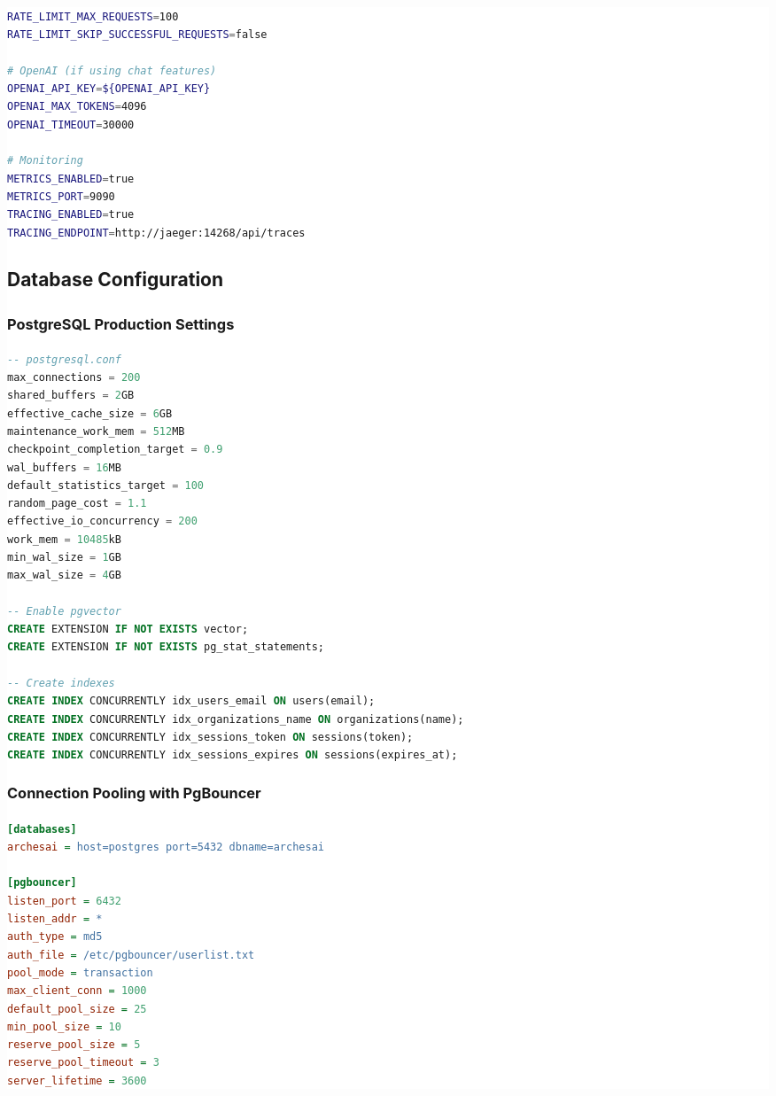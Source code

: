 ```bash
RATE_LIMIT_MAX_REQUESTS=100
RATE_LIMIT_SKIP_SUCCESSFUL_REQUESTS=false

# OpenAI (if using chat features)
OPENAI_API_KEY=${OPENAI_API_KEY}
OPENAI_MAX_TOKENS=4096
OPENAI_TIMEOUT=30000

# Monitoring
METRICS_ENABLED=true
METRICS_PORT=9090
TRACING_ENABLED=true
TRACING_ENDPOINT=http://jaeger:14268/api/traces
```

## Database Configuration

### PostgreSQL Production Settings

```sql
-- postgresql.conf
max_connections = 200
shared_buffers = 2GB
effective_cache_size = 6GB
maintenance_work_mem = 512MB
checkpoint_completion_target = 0.9
wal_buffers = 16MB
default_statistics_target = 100
random_page_cost = 1.1
effective_io_concurrency = 200
work_mem = 10485kB
min_wal_size = 1GB
max_wal_size = 4GB

-- Enable pgvector
CREATE EXTENSION IF NOT EXISTS vector;
CREATE EXTENSION IF NOT EXISTS pg_stat_statements;

-- Create indexes
CREATE INDEX CONCURRENTLY idx_users_email ON users(email);
CREATE INDEX CONCURRENTLY idx_organizations_name ON organizations(name);
CREATE INDEX CONCURRENTLY idx_sessions_token ON sessions(token);
CREATE INDEX CONCURRENTLY idx_sessions_expires ON sessions(expires_at);
```

### Connection Pooling with PgBouncer

```ini
[databases]
archesai = host=postgres port=5432 dbname=archesai

[pgbouncer]
listen_port = 6432
listen_addr = *
auth_type = md5
auth_file = /etc/pgbouncer/userlist.txt
pool_mode = transaction
max_client_conn = 1000
default_pool_size = 25
min_pool_size = 10
reserve_pool_size = 5
reserve_pool_timeout = 3
server_lifetime = 3600
```